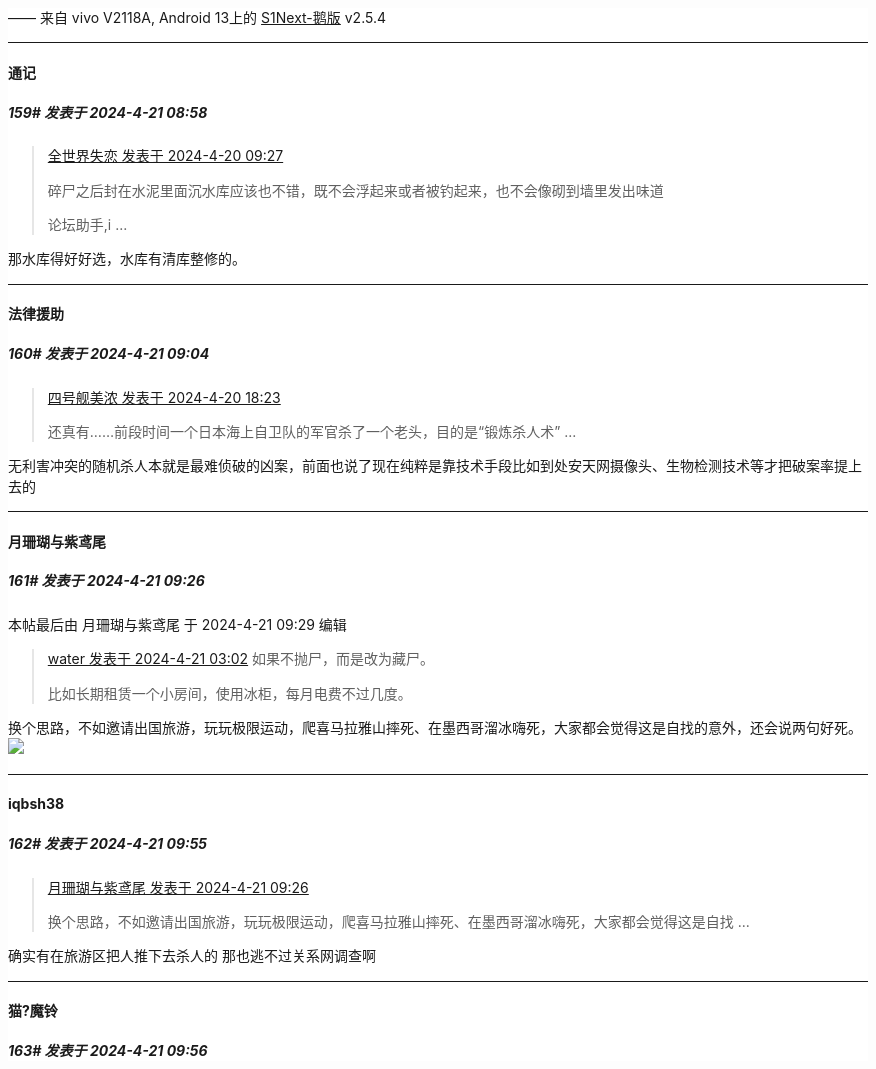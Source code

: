 —— 来自 vivo V2118A, Android 13上的 [S1Next-鹅版](https://github.com/ykrank/S1-Next/releases) v2.5.4

*****

####  通记  
##### 159#       发表于 2024-4-21 08:58

<blockquote><a href="httphttps://bbs.saraba1st.com/2b/forum.php?mod=redirect&amp;goto=findpost&amp;pid=64657672&amp;ptid=2180618" target="_blank">全世界失恋 发表于 2024-4-20 09:27</a>

碎尸之后封在水泥里面沉水库应该也不错，既不会浮起来或者被钓起来，也不会像砌到墙里发出味道

论坛助手,i ...</blockquote>
那水库得好好选，水库有清库整修的。


*****

####  法律援助  
##### 160#       发表于 2024-4-21 09:04

<blockquote><a href="httphttps://bbs.saraba1st.com/2b/forum.php?mod=redirect&amp;goto=findpost&amp;pid=64661708&amp;ptid=2180618" target="_blank">四号舰美浓 发表于 2024-4-20 18:23</a>

还真有……前段时间一个日本海上自卫队的军官杀了一个老头，目的是“锻炼杀人术” ...</blockquote>
无利害冲突的随机杀人本就是最难侦破的凶案，前面也说了现在纯粹是靠技术手段比如到处安天网摄像头、生物检测技术等才把破案率提上去的


*****

####  月珊瑚与紫鸢尾  
##### 161#       发表于 2024-4-21 09:26

 本帖最后由 月珊瑚与紫鸢尾 于 2024-4-21 09:29 编辑 
<blockquote><a href="httphttps://bbs.saraba1st.com/2b/forum.php?mod=redirect&amp;goto=findpost&amp;pid=64665734&amp;ptid=2180618" target="_blank">water 发表于 2024-4-21 03:02</a>
如果不抛尸，而是改为藏尸。

比如长期租赁一个小房间，使用冰柜，每月电费不过几度。</blockquote>
换个思路，不如邀请出国旅游，玩玩极限运动，爬喜马拉雅山摔死、在墨西哥溜冰嗨死，大家都会觉得这是自找的意外，还会说两句好死。<img src="https://static.saraba1st.com/image/smiley/face2017/037.png" referrerpolicy="no-referrer">


*****

####  iqbsh38  
##### 162#       发表于 2024-4-21 09:55

<blockquote><a href="httphttps://bbs.saraba1st.com/2b/forum.php?mod=redirect&amp;goto=findpost&amp;pid=64666492&amp;ptid=2180618" target="_blank">月珊瑚与紫鸢尾 发表于 2024-4-21 09:26</a>

换个思路，不如邀请出国旅游，玩玩极限运动，爬喜马拉雅山摔死、在墨西哥溜冰嗨死，大家都会觉得这是自找 ...</blockquote>
确实有在旅游区把人推下去杀人的 那也逃不过关系网调查啊

*****

####  猫?魔铃  
##### 163#       发表于 2024-4-21 09:56
